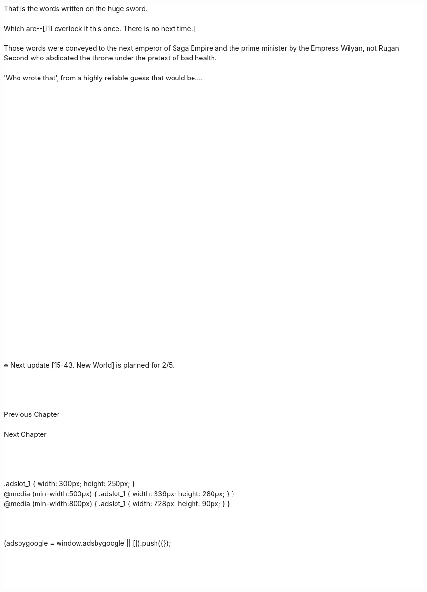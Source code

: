 That is the words written on the huge sword.<br/>
<br/>
Which are--[I'll overlook it this once. There is no next time.]<br/>
<br/>
Those words were conveyed to the next emperor of Saga Empire and the prime minister by the Empress Wilyan, not Rugan Second who abdicated the throne under the pretext of bad health.<br/>
<br/>
'Who wrote that', from a highly reliable guess that would be....<br/>
<br/>
<br/>
<br/>
<br/>
<br/>
<br/>
<br/>
<br/>
<br/>
<br/>
<br/>
<br/>
<br/>
<br/>
<br/>
<br/>
<br/>
<br/>
<br/>
<br/>
<br/>
<br/>
<br/>
<br/>
<br/>
<br/>
<br/>
<br/>
※ Next update [15-43. New World] is planned for 2/5.<br/>
<br/>
<br/>
<br/>
<br/>
Previous Chapter<br/>
<br/>
Next Chapter<br/>
<br/>
<br/>
<br/>
<br/>
.adslot_1 { width: 300px; height: 250px; }<br/>
@media (min-width:500px) { .adslot_1 { width: 336px; height: 280px; } }<br/>
@media (min-width:800px) { .adslot_1 { width: 728px; height: 90px; } }<br/>
<br/>
<br/>
<br/>
(adsbygoogle = window.adsbygoogle || []).push({});<br/>
<br/>
<br/>
<br/>
<br/>
